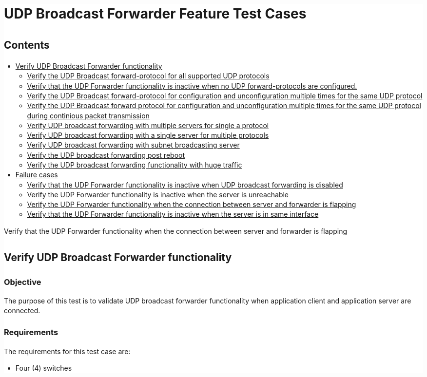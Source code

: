 # UDP Broadcast Forwarder Feature Test Cases

## Contents

- [Verify UDP Broadcast Forwarder functionality](#verify-udp-broadcast-forwarder-functionality)
	- [Verify the UDP Broadcast forward-protocol for all supported UDP protocols](#verify-the-udp-broadcast-forward-protocol-for-all-supported-udp-protocols)
	- [Verify that the UDP Forwarder functionality is inactive when no UDP forward-protocols are configured.](#verify-that-the-udp-forwarder-functionality-is-inactive-when-no-udp-forward-protocols-are-configured)
	- [Verify the UDP Broadcast forward-protocol for configuration and unconfiguration multiple times for the same UDP protocol](#verify-the-udp-broadcast-forward-protocol-for-configuration-and-unconfiguration-multiple-times-for-the-same-udp-protocol)
	- [Verify the UDP Broadcast forward protocol for configuration and unconfiguration multiple times for the same UDP protocol during continious packet transmission](#verify-the-udp-broadcast-forward-protocol-for-configuration-and-unconfiguration-multiple-times-for-the-same-udp-protocol-during-continious-packet-transmission)
	- [Verify UDP broadcast forwarding with multiple servers for single a protocol](#verify-udp-broadcast-forwarding-with-multiple-servers-for-single-a-protocol)
	- [Verify UDP broadcast forwarding with a single server for multiple protocols](#verify-udp-broadcast-forwarding-with-a-single-server-for-multiple-protocols)
	- [Verify UDP broadcast forwarding with subnet broadcasting server](#verify-udp-broadcast-forwarding-with-subnet-broadcasting-server)
	- [Verify the UDP broadcast forwarding post reboot](#verify-the-udp-broadcast-forwarding-post-reboot)
	- [Verify the UDP broadcast forwarding functionality with huge traffic](#verify-the-udp-broadcast-forwarding-functionality-with-huge-traffic)
- [Failure cases](#failure-cases)
	- [Verify that the UDP Forwarder functionality is inactive when UDP broadcast forwarding is disabled](#verify-that-the-udp-forwarder-functionality-is-inactive-when-udp-broadcast-forwarding-is-disabled)
	- [Verify the UDP Forwarder functionality is inactive when the server is unreachable](#verify-the-udp-forwarder-functionality-is-inactive-when-the-server-is-unreachable)
	- [Verify the UDP Forwarder functionality when the connection between server and forwarder is flapping](#verify-the-udp-forwarder-functionality-when-the-connection-between-server-and-forwarder-is-flapping)
	- [Verify that the UDP Forwarder functionality is inactive when the server is in same interface](#verify-that-the-udp-forwarder-functionality-is-inactive-when-the-server-is-in-same-interface)

Verify that the UDP Forwarder functionality when the connection between server and forwarder is flapping


## Verify UDP Broadcast Forwarder functionality
### Objective
The purpose of this test is to validate UDP broadcast forwarder functionality when application client and application server are connected.

### Requirements
The requirements for this test case are:
 - Four (4) switches
